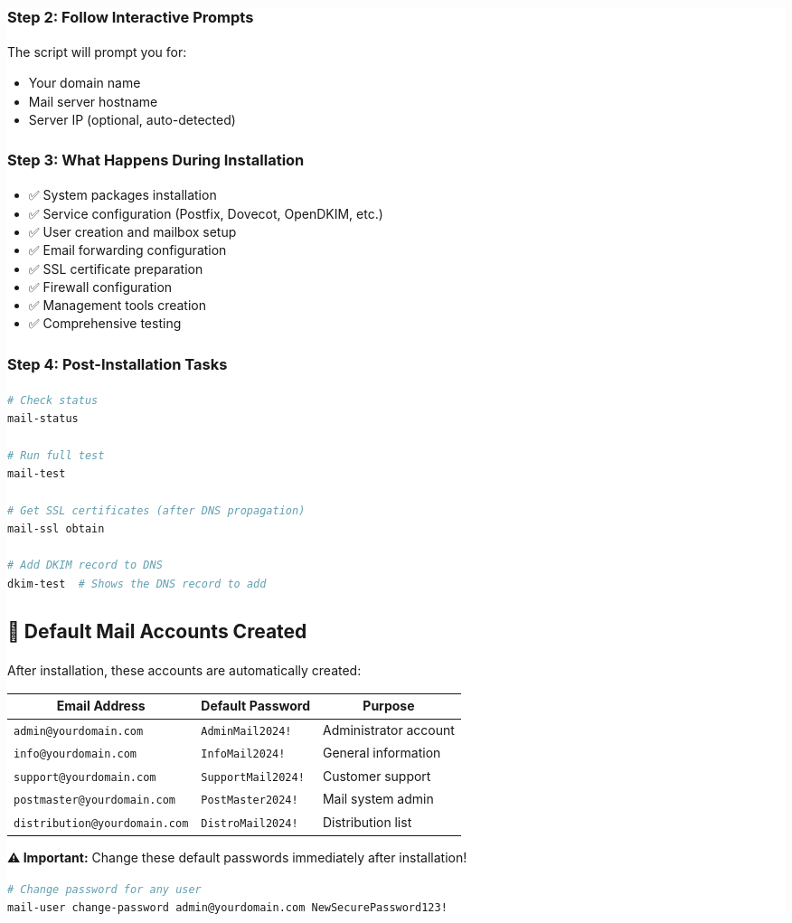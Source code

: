 ### Step 2: Follow Interactive Prompts
The script will prompt you for:
- Your domain name
- Mail server hostname  
- Server IP (optional, auto-detected)

### Step 3: What Happens During Installation
- ✅ System packages installation
- ✅ Service configuration (Postfix, Dovecot, OpenDKIM, etc.)
- ✅ User creation and mailbox setup
- ✅ Email forwarding configuration
- ✅ SSL certificate preparation
- ✅ Firewall configuration
- ✅ Management tools creation
- ✅ Comprehensive testing

### Step 4: Post-Installation Tasks
```bash
# Check status
mail-status

# Run full test
mail-test

# Get SSL certificates (after DNS propagation)
mail-ssl obtain

# Add DKIM record to DNS
dkim-test  # Shows the DNS record to add
```

## 📧 Default Mail Accounts Created

After installation, these accounts are automatically created:

| Email Address | Default Password | Purpose |
|---------------|------------------|---------|
| `admin@yourdomain.com` | `AdminMail2024!` | Administrator account |
| `info@yourdomain.com` | `InfoMail2024!` | General information |
| `support@yourdomain.com` | `SupportMail2024!` | Customer support |
| `postmaster@yourdomain.com` | `PostMaster2024!` | Mail system admin |
| `distribution@yourdomain.com` | `DistroMail2024!` | Distribution list |

**⚠️ Important:** Change these default passwords immediately after installation!

```bash
# Change password for any user
mail-user change-password admin@yourdomain.com NewSecurePassword123!
```
